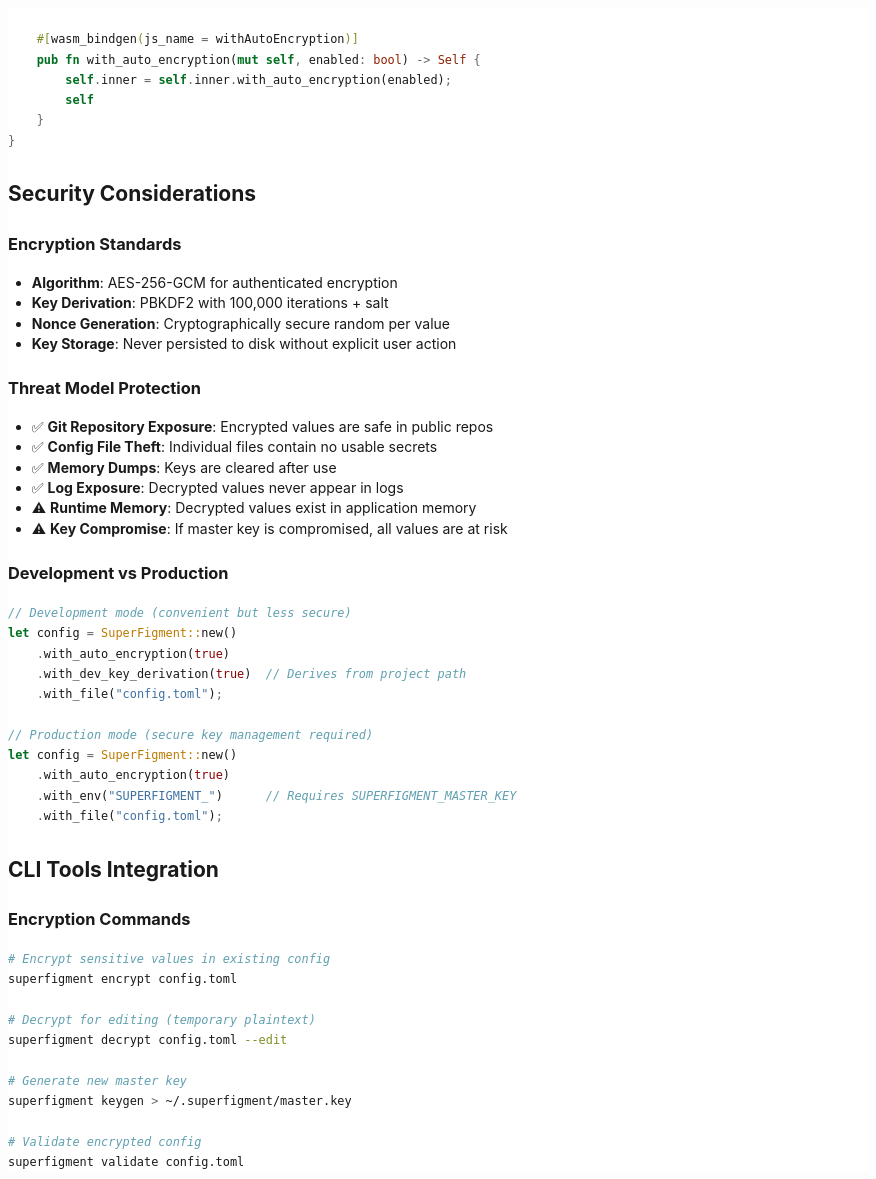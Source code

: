 ```rust

    #[wasm_bindgen(js_name = withAutoEncryption)]
    pub fn with_auto_encryption(mut self, enabled: bool) -> Self {
        self.inner = self.inner.with_auto_encryption(enabled);
        self
    }
}
```

## Security Considerations

### Encryption Standards

- **Algorithm**: AES-256-GCM for authenticated encryption
- **Key Derivation**: PBKDF2 with 100,000 iterations + salt
- **Nonce Generation**: Cryptographically secure random per value
- **Key Storage**: Never persisted to disk without explicit user action

### Threat Model Protection

- ✅ **Git Repository Exposure**: Encrypted values are safe in public repos
- ✅ **Config File Theft**: Individual files contain no usable secrets
- ✅ **Memory Dumps**: Keys are cleared after use
- ✅ **Log Exposure**: Decrypted values never appear in logs
- ⚠️ **Runtime Memory**: Decrypted values exist in application memory
- ⚠️ **Key Compromise**: If master key is compromised, all values are at risk

### Development vs Production

```rust
// Development mode (convenient but less secure)
let config = SuperFigment::new()
    .with_auto_encryption(true)
    .with_dev_key_derivation(true)  // Derives from project path
    .with_file("config.toml");

// Production mode (secure key management required)
let config = SuperFigment::new()
    .with_auto_encryption(true)
    .with_env("SUPERFIGMENT_")      // Requires SUPERFIGMENT_MASTER_KEY
    .with_file("config.toml");
```

## CLI Tools Integration

### Encryption Commands

```bash
# Encrypt sensitive values in existing config
superfigment encrypt config.toml

# Decrypt for editing (temporary plaintext)
superfigment decrypt config.toml --edit

# Generate new master key
superfigment keygen > ~/.superfigment/master.key

# Validate encrypted config
superfigment validate config.toml
```

